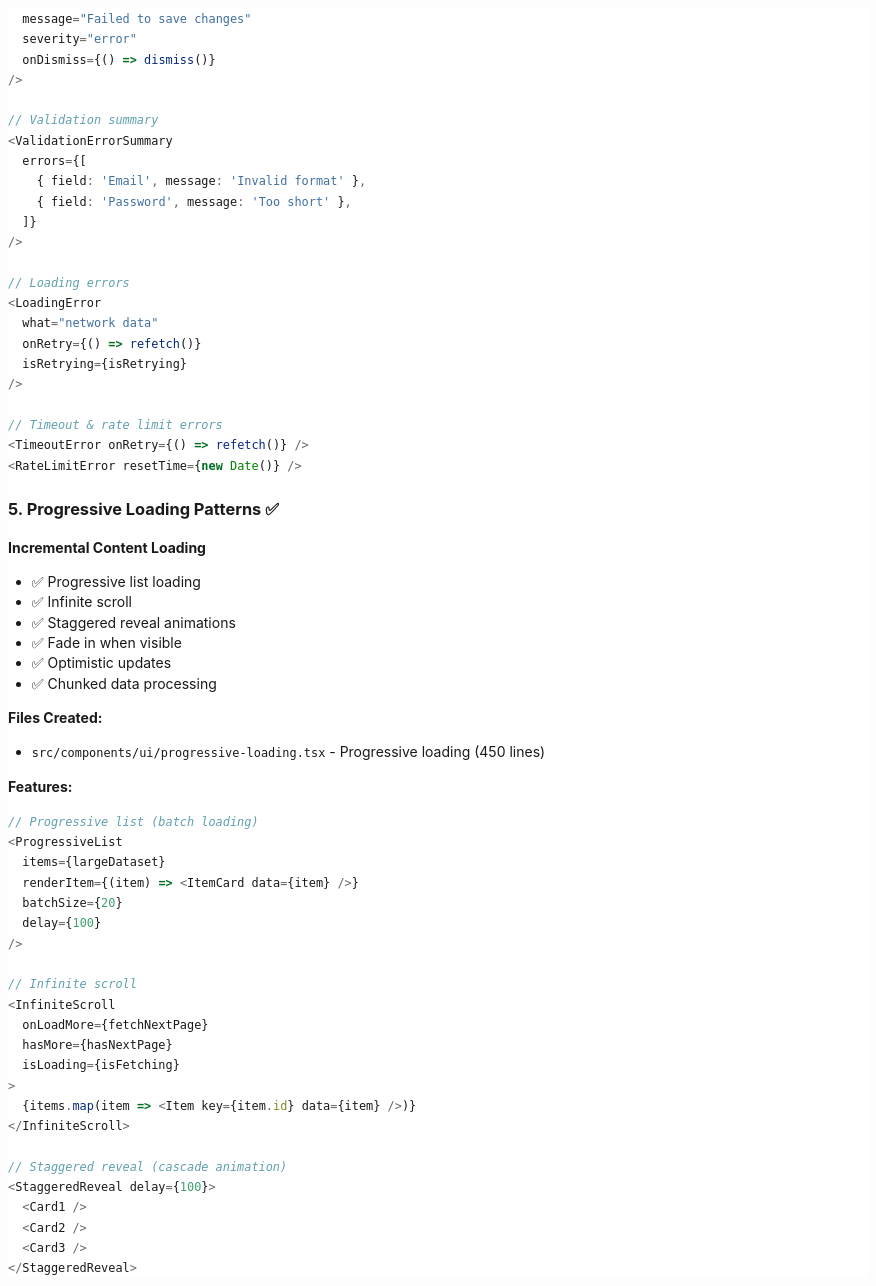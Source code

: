 ```typescript
  message="Failed to save changes"
  severity="error"
  onDismiss={() => dismiss()}
/>

// Validation summary
<ValidationErrorSummary
  errors={[
    { field: 'Email', message: 'Invalid format' },
    { field: 'Password', message: 'Too short' },
  ]}
/>

// Loading errors
<LoadingError
  what="network data"
  onRetry={() => refetch()}
  isRetrying={isRetrying}
/>

// Timeout & rate limit errors
<TimeoutError onRetry={() => refetch()} />
<RateLimitError resetTime={new Date()} />
```

### 5. Progressive Loading Patterns ✅

**Incremental Content Loading**
- ✅ Progressive list loading
- ✅ Infinite scroll
- ✅ Staggered reveal animations
- ✅ Fade in when visible
- ✅ Optimistic updates
- ✅ Chunked data processing

**Files Created:**
- `src/components/ui/progressive-loading.tsx` - Progressive loading (450 lines)

**Features:**
```typescript
// Progressive list (batch loading)
<ProgressiveList
  items={largeDataset}
  renderItem={(item) => <ItemCard data={item} />}
  batchSize={20}
  delay={100}
/>

// Infinite scroll
<InfiniteScroll
  onLoadMore={fetchNextPage}
  hasMore={hasNextPage}
  isLoading={isFetching}
>
  {items.map(item => <Item key={item.id} data={item} />)}
</InfiniteScroll>

// Staggered reveal (cascade animation)
<StaggeredReveal delay={100}>
  <Card1 />
  <Card2 />
  <Card3 />
</StaggeredReveal>

```